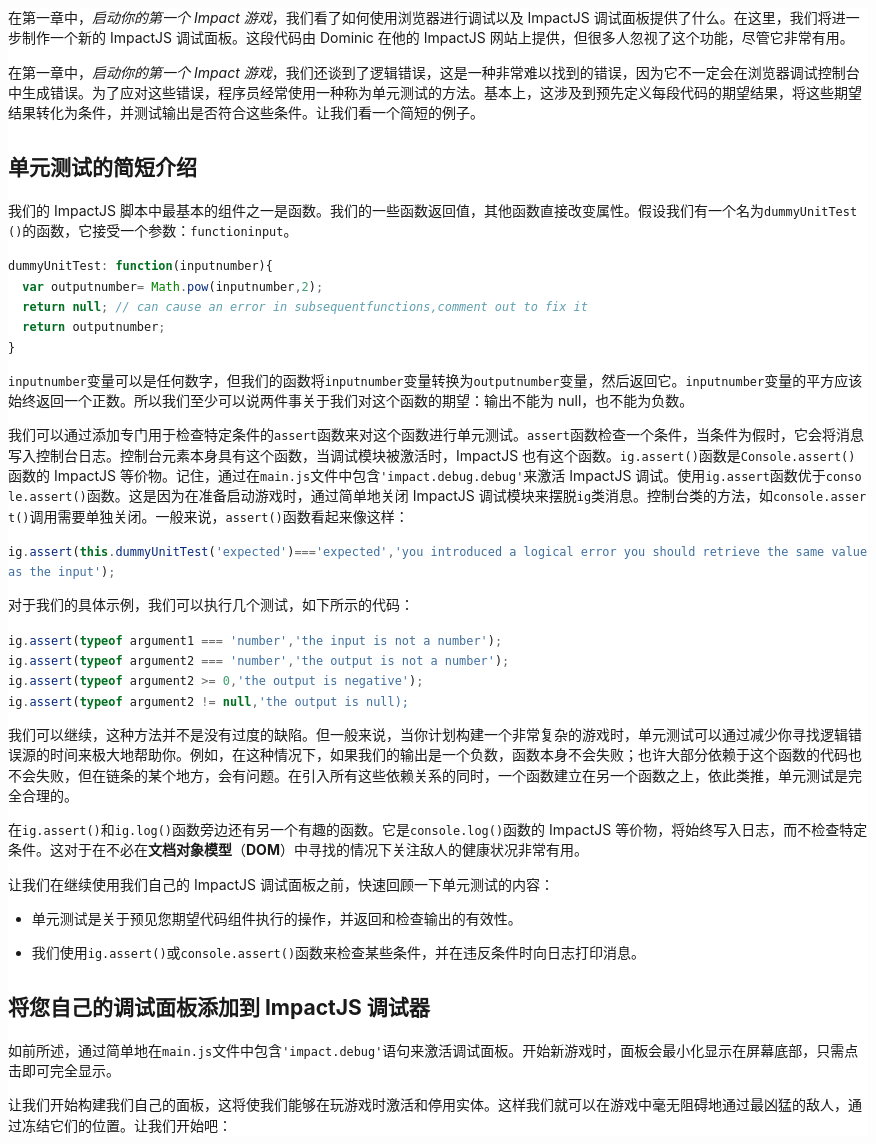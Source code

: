 在第一章中，*启动你的第一个 Impact 游戏*，我们看了如何使用浏览器进行调试以及 ImpactJS 调试面板提供了什么。在这里，我们将进一步制作一个新的 ImpactJS 调试面板。这段代码由 Dominic 在他的 ImpactJS 网站上提供，但很多人忽视了这个功能，尽管它非常有用。

在第一章中，*启动你的第一个 Impact 游戏*，我们还谈到了逻辑错误，这是一种非常难以找到的错误，因为它不一定会在浏览器调试控制台中生成错误。为了应对这些错误，程序员经常使用一种称为单元测试的方法。基本上，这涉及到预先定义每段代码的期望结果，将这些期望结果转化为条件，并测试输出是否符合这些条件。让我们看一个简短的例子。

## 单元测试的简短介绍

我们的 ImpactJS 脚本中最基本的组件之一是函数。我们的一些函数返回值，其他函数直接改变属性。假设我们有一个名为`dummyUnitTest()`的函数，它接受一个参数：`functioninput`。

```js
dummyUnitTest: function(inputnumber){
  var outputnumber= Math.pow(inputnumber,2);
  return null; // can cause an error in subsequentfunctions,comment out to fix it
  return outputnumber;
}
```

`inputnumber`变量可以是任何数字，但我们的函数将`inputnumber`变量转换为`outputnumber`变量，然后返回它。`inputnumber`变量的平方应该始终返回一个正数。所以我们至少可以说两件事关于我们对这个函数的期望：输出不能为 null，也不能为负数。

我们可以通过添加专门用于检查特定条件的`assert`函数来对这个函数进行单元测试。`assert`函数检查一个条件，当条件为假时，它会将消息写入控制台日志。控制台元素本身具有这个函数，当调试模块被激活时，ImpactJS 也有这个函数。`ig.assert()`函数是`Console.assert()`函数的 ImpactJS 等价物。记住，通过在`main.js`文件中包含`'impact.debug.debug'`来激活 ImpactJS 调试。使用`ig.assert`函数优于`console.assert()`函数。这是因为在准备启动游戏时，通过简单地关闭 ImpactJS 调试模块来摆脱`ig`类消息。控制台类的方法，如`console.assert()`调用需要单独关闭。一般来说，`assert()`函数看起来像这样：

```js
ig.assert(this.dummyUnitTest('expected')==='expected','you introduced a logical error you should retrieve the same value as the input');
```

对于我们的具体示例，我们可以执行几个测试，如下所示的代码：

```js
ig.assert(typeof argument1 === 'number','the input is not a number');
ig.assert(typeof argument2 === 'number','the output is not a number');
ig.assert(typeof argument2 >= 0,'the output is negative');
ig.assert(typeof argument2 != null,'the output is null);
```

我们可以继续，这种方法并不是没有过度的缺陷。但一般来说，当你计划构建一个非常复杂的游戏时，单元测试可以通过减少你寻找逻辑错误源的时间来极大地帮助你。例如，在这种情况下，如果我们的输出是一个负数，函数本身不会失败；也许大部分依赖于这个函数的代码也不会失败，但在链条的某个地方，会有问题。在引入所有这些依赖关系的同时，一个函数建立在另一个函数之上，依此类推，单元测试是完全合理的。

在`ig.assert()`和`ig.log()`函数旁边还有另一个有趣的函数。它是`console.log()`函数的 ImpactJS 等价物，将始终写入日志，而不检查特定条件。这对于在不必在**文档对象模型**（**DOM**）中寻找的情况下关注敌人的健康状况非常有用。

让我们在继续使用我们自己的 ImpactJS 调试面板之前，快速回顾一下单元测试的内容：

+   单元测试是关于预见您期望代码组件执行的操作，并返回和检查输出的有效性。

+   我们使用`ig.assert()`或`console.assert()`函数来检查某些条件，并在违反条件时向日志打印消息。

## 将您自己的调试面板添加到 ImpactJS 调试器

如前所述，通过简单地在`main.js`文件中包含`'impact.debug'`语句来激活调试面板。开始新游戏时，面板会最小化显示在屏幕底部，只需点击即可完全显示。

让我们开始构建我们自己的面板，这将使我们能够在玩游戏时激活和停用实体。这样我们就可以在游戏中毫无阻碍地通过最凶猛的敌人，通过冻结它们的位置。让我们开始吧：
